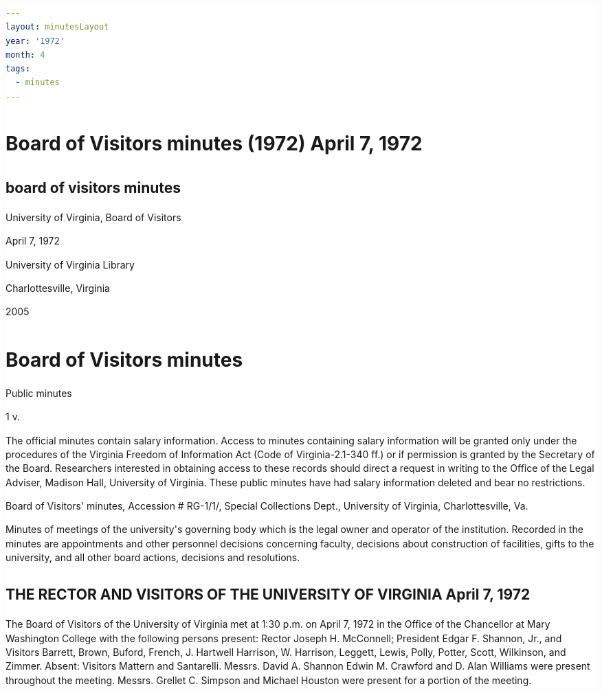 ```yaml
---
layout: minutesLayout
year: '1972'
month: 4
tags:
  - minutes
---
```

Board of Visitors minutes (1972) April 7, 1972
==============================================

board of visitors minutes
-------------------------

University of Virginia, Board of Visitors

April 7, 1972

University of Virginia Library

Charlottesville, Virginia

2005

Board of Visitors minutes
=========================

Public minutes

1 v.

The official minutes contain salary information. Access to minutes containing salary information will be granted only under the procedures of the Virginia Freedom of Information Act (Code of Virginia-2.1-340 ff.) or if permission is granted by the Secretary of the Board. Researchers interested in obtaining access to these records should direct a request in writing to the Office of the Legal Adviser, Madison Hall, University of Virginia. These public minutes have had salary information deleted and bear no restrictions.

Board of Visitors' minutes, Accession # RG-1/1/, Special Collections Dept., University of Virginia, Charlottesville, Va.

Minutes of meetings of the university's governing body which is the legal owner and operator of the institution. Recorded in the minutes are appointments and other personnel decisions concerning faculty, decisions about construction of facilities, gifts to the university, and all other board actions, decisions and resolutions.

THE RECTOR AND VISITORS OF THE UNIVERSITY OF VIRGINIA April 7, 1972
-------------------------------------------------------------------

The Board of Visitors of the University of Virginia met at 1:30 p.m. on April 7, 1972 in the Office of the Chancellor at Mary Washington College with the following persons present: Rector Joseph H. McConnell; President Edgar F. Shannon, Jr., and Visitors Barrett, Brown, Buford, French, J. Hartwell Harrison, W. Harrison, Leggett, Lewis, Polly, Potter, Scott, Wilkinson, and Zimmer. Absent: Visitors Mattern and Santarelli. Messrs. David A. Shannon Edwin M. Crawford and D. Alan Williams were present throughout the meeting. Messrs. Grellet C. Simpson and Michael Houston were present for a portion of the meeting.
